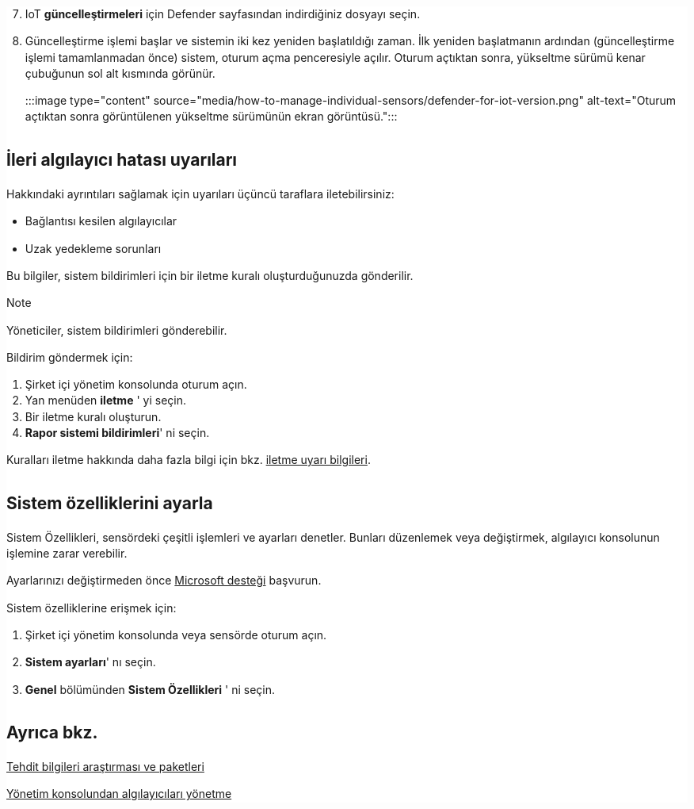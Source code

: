7. IoT **güncelleştirmeleri** için Defender sayfasından indirdiğiniz dosyayı seçin.

8. Güncelleştirme işlemi başlar ve sistemin iki kez yeniden başlatıldığı zaman. İlk yeniden başlatmanın ardından (güncelleştirme işlemi tamamlanmadan önce) sistem, oturum açma penceresiyle açılır. Oturum açtıktan sonra, yükseltme sürümü kenar çubuğunun sol alt kısmında görünür.

    :::image type="content" source="media/how-to-manage-individual-sensors/defender-for-iot-version.png" alt-text="Oturum açtıktan sonra görüntülenen yükseltme sürümünün ekran görüntüsü.":::

## <a name="forward-sensor-failure-alerts"></a>İleri algılayıcı hatası uyarıları

Hakkındaki ayrıntıları sağlamak için uyarıları üçüncü taraflara iletebilirsiniz:

- Bağlantısı kesilen algılayıcılar

- Uzak yedekleme sorunları

Bu bilgiler, sistem bildirimleri için bir iletme kuralı oluşturduğunuzda gönderilir.

> [!NOTE]
> Yöneticiler, sistem bildirimleri gönderebilir.

Bildirim göndermek için:

1. Şirket içi yönetim konsolunda oturum açın.
1. Yan menüden **iletme** ' yi seçin.
1. Bir iletme kuralı oluşturun.
1. **Rapor sistemi bildirimleri**' ni seçin.

Kuralları iletme hakkında daha fazla bilgi için bkz. [iletme uyarı bilgileri](how-to-forward-alert-information-to-partners.md).

## <a name="adjust-system-properties"></a>Sistem özelliklerini ayarla

Sistem Özellikleri, sensördeki çeşitli işlemleri ve ayarları denetler. Bunları düzenlemek veya değiştirmek, algılayıcı konsolunun işlemine zarar verebilir.

Ayarlarınızı değiştirmeden önce [Microsoft desteği](https://support.microsoft.com/) başvurun.

Sistem özelliklerine erişmek için:

1. Şirket içi yönetim konsolunda veya sensörde oturum açın.

2. **Sistem ayarları**' nı seçin.

3. **Genel** bölümünden **Sistem Özellikleri** ' ni seçin.

## <a name="see-also"></a>Ayrıca bkz.

[Tehdit bilgileri araştırması ve paketleri](how-to-work-with-threat-intelligence-packages.md)

[Yönetim konsolundan algılayıcıları yönetme](how-to-manage-sensors-from-the-on-premises-management-console.md)